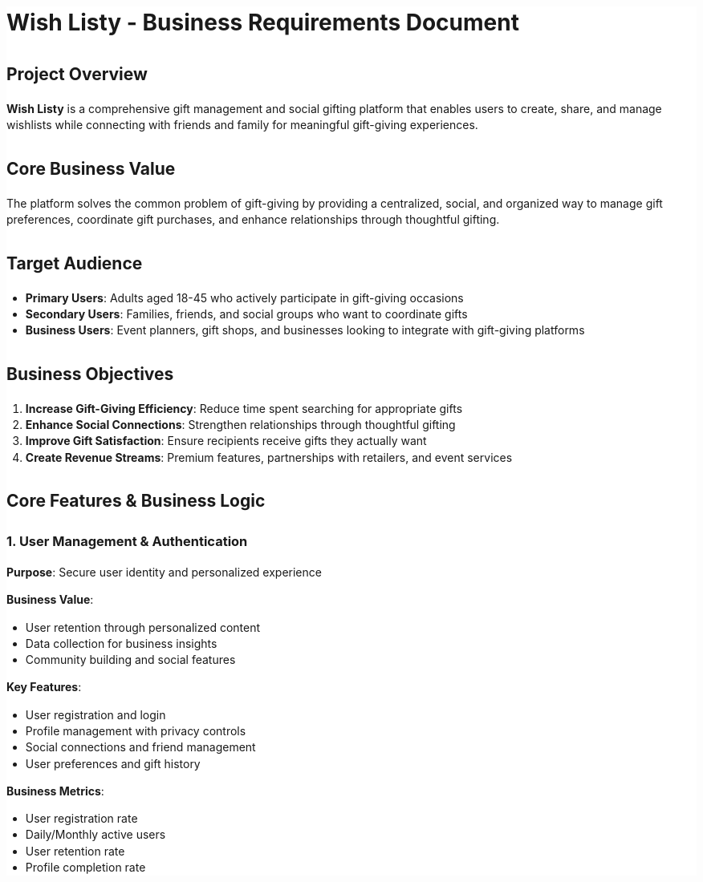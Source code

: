 # Wish Listy - Business Requirements Document

## Project Overview

**Wish Listy** is a comprehensive gift management and social gifting platform that enables users to create, share, and manage wishlists while connecting with friends and family for meaningful gift-giving experiences.

## Core Business Value

The platform solves the common problem of gift-giving by providing a centralized, social, and organized way to manage gift preferences, coordinate gift purchases, and enhance relationships through thoughtful gifting.

## Target Audience

- **Primary Users**: Adults aged 18-45 who actively participate in gift-giving occasions
- **Secondary Users**: Families, friends, and social groups who want to coordinate gifts
- **Business Users**: Event planners, gift shops, and businesses looking to integrate with gift-giving platforms

## Business Objectives

1. **Increase Gift-Giving Efficiency**: Reduce time spent searching for appropriate gifts
2. **Enhance Social Connections**: Strengthen relationships through thoughtful gifting
3. **Improve Gift Satisfaction**: Ensure recipients receive gifts they actually want
4. **Create Revenue Streams**: Premium features, partnerships with retailers, and event services

## Core Features & Business Logic

### 1. User Management & Authentication

**Purpose**: Secure user identity and personalized experience

**Business Value**:
- User retention through personalized content
- Data collection for business insights
- Community building and social features

**Key Features**:
- User registration and login
- Profile management with privacy controls
- Social connections and friend management
- User preferences and gift history

**Business Metrics**:
- User registration rate
- Daily/Monthly active users
- User retention rate
- Profile completion rate
